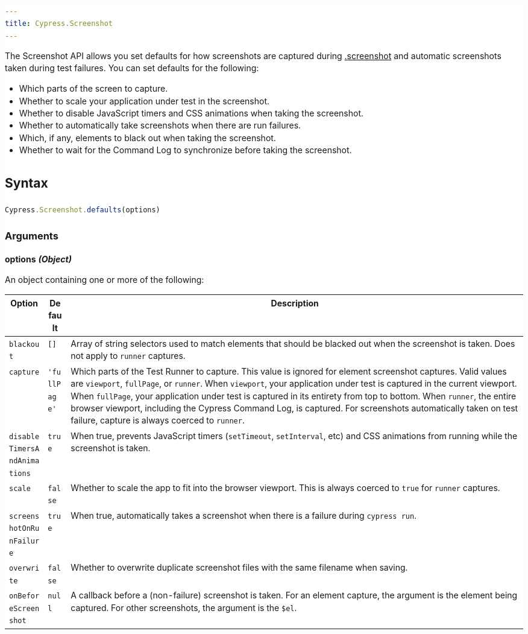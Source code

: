 ```yaml
---
title: Cypress.Screenshot
---
```


The Screenshot API allows you set defaults for how screenshots are captured
during [.screenshot](/api/commands/screenshot) and automatic screenshots taken
during test failures. You can set defaults for the following:

- Which parts of the screen to capture.
- Whether to scale your application under test in the screenshot.
- Whether to disable JavaScript timers and CSS animations when taking the
  screenshot.
- Whether to automatically take screenshots when there are run failures.
- Which, if any, elements to black out when taking the screenshot.
- Whether to wait for the Command Log to synchronize before taking the
  screenshot.

## Syntax

```javascript
Cypress.Screenshot.defaults(options)
```

### Arguments

**<Icon name="angle-right"></Icon> options** **_(Object)_**

An object containing one or more of the following:

| Option                       | Default      | Description                                                                                                                                                                                                                                                                                                                                                                                                                                                                                                                    |
| ---------------------------- | ------------ | ------------------------------------------------------------------------------------------------------------------------------------------------------------------------------------------------------------------------------------------------------------------------------------------------------------------------------------------------------------------------------------------------------------------------------------------------------------------------------------------------------------------------------ |
| `blackout`                   | `[]`         | Array of string selectors used to match elements that should be blacked out when the screenshot is taken. Does not apply to `runner` captures.                                                                                                                                                                                                                                                                                                                                                                                 |
| `capture`                    | `'fullPage'` | Which parts of the Test Runner to capture. This value is ignored for element screenshot captures. Valid values are `viewport`, `fullPage`, or `runner`. When `viewport`, your application under test is captured in the current viewport. When `fullPage`, your application under test is captured in its entirety from top to bottom. When `runner`, the entire browser viewport, including the Cypress Command Log, is captured. For screenshots automatically taken on test failure, capture is always coerced to `runner`. |
| `disableTimersAndAnimations` | `true`       | When true, prevents JavaScript timers (`setTimeout`, `setInterval`, etc) and CSS animations from running while the screenshot is taken.                                                                                                                                                                                                                                                                                                                                                                                        |
| `scale`                      | `false`      | Whether to scale the app to fit into the browser viewport. This is always coerced to `true` for `runner` captures.                                                                                                                                                                                                                                                                                                                                                                                                             |
| `screenshotOnRunFailure`     | `true`       | When true, automatically takes a screenshot when there is a failure during `cypress run`.                                                                                                                                                                                                                                                                                                                                                                                                                                      |
| `overwrite`                  | `false`      | Whether to overwrite duplicate screenshot files with the same filename when saving.                                                                                                                                                                                                                                                                                                                                                                                                                                            |
| `onBeforeScreenshot`         | `null`       | A callback before a (non-failure) screenshot is taken. For an element capture, the argument is the element being captured. For other screenshots, the argument is the `$el`.                                                                                                                                                                                                                                                                                                                                                   |